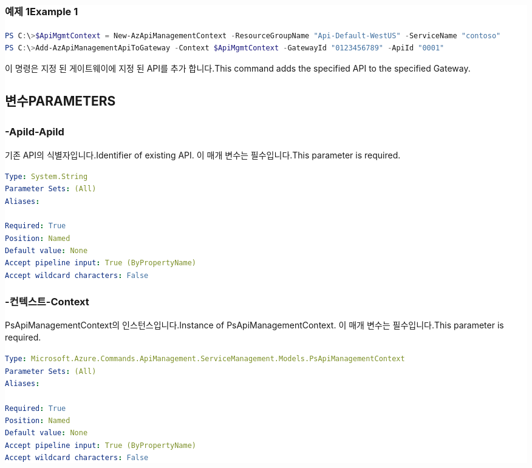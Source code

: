 ### <span data-ttu-id="79713-108">예제 1</span><span class="sxs-lookup"><span data-stu-id="79713-108">Example 1</span></span>
```powershell
PS C:\>$ApiMgmtContext = New-AzApiManagementContext -ResourceGroupName "Api-Default-WestUS" -ServiceName "contoso"
PS C:\>Add-AzApiManagementApiToGateway -Context $ApiMgmtContext -GatewayId "0123456789" -ApiId "0001"
```

<span data-ttu-id="79713-109">이 명령은 지정 된 게이트웨이에 지정 된 API를 추가 합니다.</span><span class="sxs-lookup"><span data-stu-id="79713-109">This command adds the specified API to the specified Gateway.</span></span>

## <span data-ttu-id="79713-110">변수</span><span class="sxs-lookup"><span data-stu-id="79713-110">PARAMETERS</span></span>

### <span data-ttu-id="79713-111">-ApiId</span><span class="sxs-lookup"><span data-stu-id="79713-111">-ApiId</span></span>
<span data-ttu-id="79713-112">기존 API의 식별자입니다.</span><span class="sxs-lookup"><span data-stu-id="79713-112">Identifier of existing API.</span></span>
<span data-ttu-id="79713-113">이 매개 변수는 필수입니다.</span><span class="sxs-lookup"><span data-stu-id="79713-113">This parameter is required.</span></span>

```yaml
Type: System.String
Parameter Sets: (All)
Aliases:

Required: True
Position: Named
Default value: None
Accept pipeline input: True (ByPropertyName)
Accept wildcard characters: False
```

### <span data-ttu-id="79713-114">-컨텍스트</span><span class="sxs-lookup"><span data-stu-id="79713-114">-Context</span></span>
<span data-ttu-id="79713-115">PsApiManagementContext의 인스턴스입니다.</span><span class="sxs-lookup"><span data-stu-id="79713-115">Instance of PsApiManagementContext.</span></span>
<span data-ttu-id="79713-116">이 매개 변수는 필수입니다.</span><span class="sxs-lookup"><span data-stu-id="79713-116">This parameter is required.</span></span>

```yaml
Type: Microsoft.Azure.Commands.ApiManagement.ServiceManagement.Models.PsApiManagementContext
Parameter Sets: (All)
Aliases:

Required: True
Position: Named
Default value: None
Accept pipeline input: True (ByPropertyName)
Accept wildcard characters: False
```
